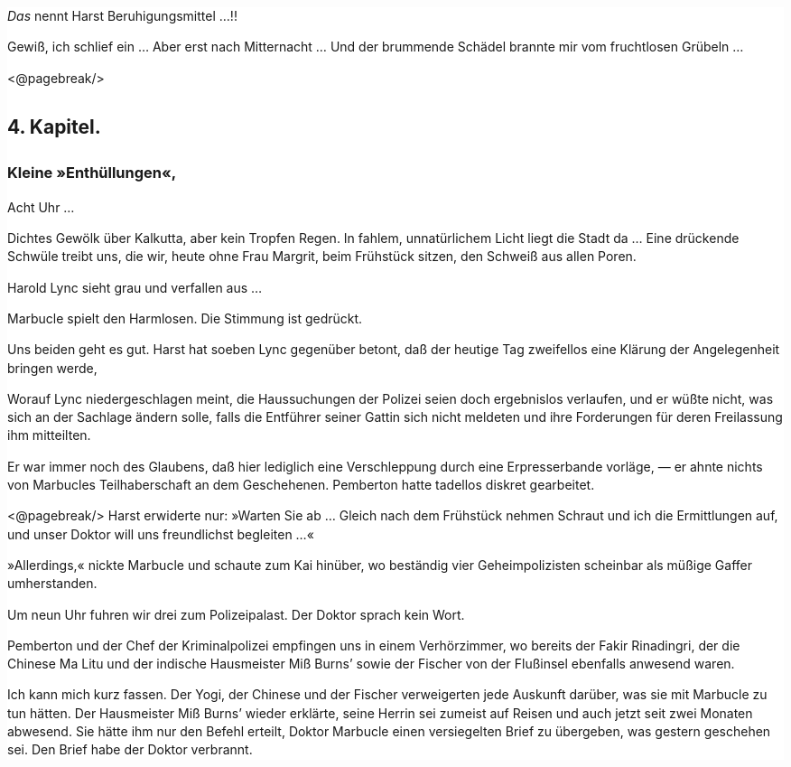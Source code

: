 *Das* nennt Harst Beruhigungsmittel …!!

Gewiß, ich schlief ein … Aber erst nach Mitternacht …
Und der brummende Schädel brannte mir vom fruchtlosen
Grübeln …

<@pagebreak/>

<h2>4. Kapitel.</h2>
<h3>Kleine »Enthüllungen«,</h3>

Acht Uhr …

Dichtes Gewölk über Kalkutta, aber kein Tropfen Regen.
In fahlem, unnatürlichem Licht liegt die Stadt da … Eine
drückende Schwüle treibt uns, die wir, heute ohne Frau
Margrit, beim Frühstück sitzen, den Schweiß aus allen Poren.

Harold Lync sieht grau und verfallen aus …

Marbucle spielt den Harmlosen. Die Stimmung ist
gedrückt.

Uns beiden geht es gut. Harst hat soeben Lync gegenüber
betont, daß der heutige Tag zweifellos eine Klärung der
Angelegenheit bringen werde, 

Worauf Lync niedergeschlagen meint, die Haussuchungen
der Polizei seien doch ergebnislos verlaufen, und er wüßte
nicht, was sich an der Sachlage ändern solle, falls die
Entführer seiner Gattin sich nicht meldeten und ihre Forderungen
für deren Freilassung ihm mitteilten.

Er war immer noch des Glaubens, daß hier lediglich
eine Verschleppung durch eine Erpresserbande vorläge, —
er ahnte nichts von Marbucles Teilhaberschaft an dem
Geschehenen. Pemberton hatte tadellos diskret gearbeitet.

<@pagebreak/>
Harst erwiderte nur: »Warten Sie ab … Gleich nach dem
Frühstück nehmen Schraut und ich die Ermittlungen auf,
und unser Doktor will uns freundlichst begleiten …«

»Allerdings,« nickte Marbucle und schaute zum Kai
hinüber, wo beständig vier Geheimpolizisten scheinbar als
müßige Gaffer umherstanden.

Um neun Uhr fuhren wir drei zum Polizeipalast. Der
Doktor sprach kein Wort.

Pemberton und der Chef der Kriminalpolizei empfingen
uns in einem Verhörzimmer, wo bereits der Fakir Rinadingri,
der die Chinese Ma Litu und der indische Hausmeister Miß
Burns’ sowie der Fischer von der Flußinsel ebenfalls anwesend
waren.

Ich kann mich kurz fassen. Der Yogi, der Chinese und
der Fischer verweigerten jede Auskunft darüber, was sie mit
Marbucle zu tun hätten. Der Hausmeister Miß Burns’
wieder erklärte, seine Herrin sei zumeist auf Reisen und
auch jetzt seit zwei Monaten abwesend. Sie hätte ihm nur
den Befehl erteilt, Doktor Marbucle einen versiegelten
Brief zu übergeben, was gestern geschehen sei. Den Brief
habe der Doktor verbrannt.
